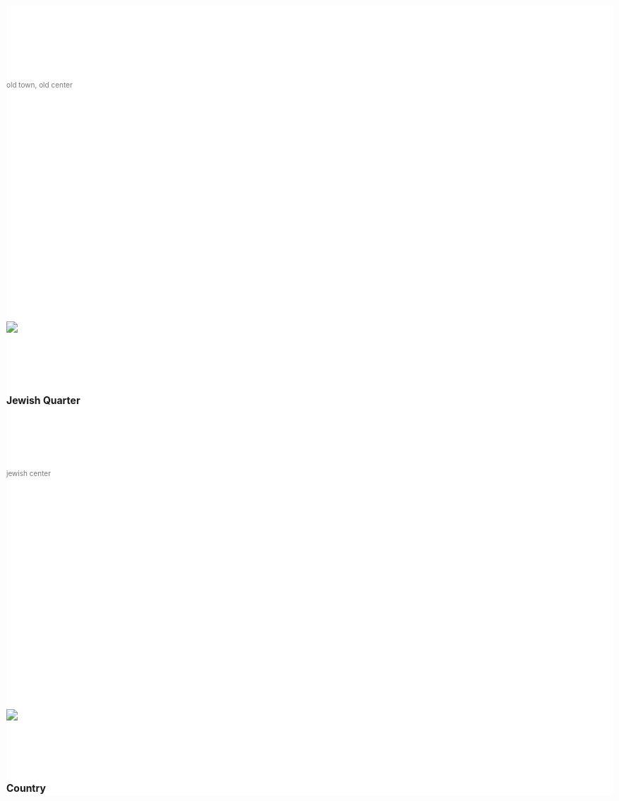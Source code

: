 <BR>

<br>
<br>
<FONT color="#777777" size="1"><br>
<br>
old town, old center<br>
<br>
</FONT><br>
<br>
<br>
<br>
<BR><br>
<br>
<br>
<br>
<FONT color="#ffffff" size="1"><br>
<br>
----------------------------------------<br>
<br>
</FONT><br>
<br>
</td><td><img src='http://google-maps-icons.googlecode.com/files/jewishquarter.png' /> <br>
<br>
<BR><br>
<br>
<b>Jewish Quarter</b>

<BR>

<br>
<br>
<FONT color="#777777" size="1"><br>
<br>
jewish center<br>
<br>
</FONT><br>
<br>
<br>
<br>
<BR><br>
<br>
<br>
<br>
<FONT color="#ffffff" size="1"><br>
<br>
----------------------------------------<br>
<br>
</FONT><br>
<br>
</td></tr>
<tr><td><img src='http://google-maps-icons.googlecode.com/files/country.png' /> <br>
<br>
<BR><br>
<br>
<b>Country</b>
